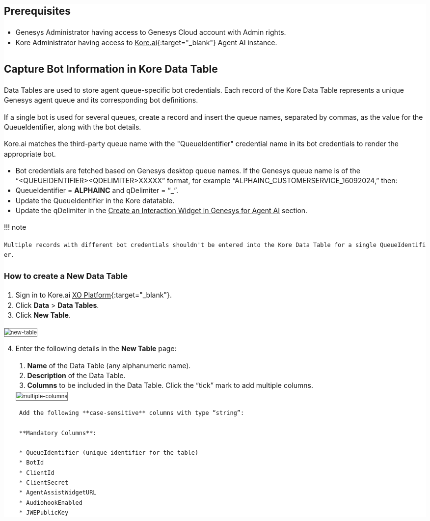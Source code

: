 ## **Prerequisites**

* Genesys Administrator having access to Genesys Cloud account with Admin rights.
* Kore Administrator having access to [Kore.ai](https://platform.kore.ai){:target="_blank"} Agent AI instance.

## **Capture Bot Information in Kore Data Table**

Data Tables are used to store agent queue-specific bot credentials. Each record of the Kore Data Table represents a unique Genesys agent queue and its corresponding bot definitions. 

If a single bot is used for several queues, create a record and insert the queue names, separated by commas, as the value for the QueueIdentifier, along with the bot details.

Kore.ai matches the third-party queue name with the "QueueIdentifier" credential name in its bot credentials to render the appropriate bot.

* Bot credentials are fetched based on Genesys desktop queue names. If the Genesys queue name is of the “&lt;QUEUEIDENTIFIER>&lt;QDELIMITER>XXXXX” format, for example “ALPHAINC_CUSTOMERSERVICE_16092024,” then:
* QueueIdentifier = **ALPHAINC** and <span id="qdl">qDelimiter</span> = “**_**”.
* Update the QueueIdentifier in the Kore datatable.
* Update the qDelimiter in the [Create an Interaction Widget in Genesys for Agent AI](#create-an-interaction-widget-in-genesys-for-agent-ai) section.

!!! note

    Multiple records with different bot credentials shouldn't be entered into the Kore Data Table for a single QueueIdentifier.

### How to create a New Data Table

1. Sign in to Kore.ai [XO Platform](https://platform.kore.ai){:target="_blank"}.
2. Click **Data** > **Data Tables**.
3. Click **New Table**.  
<img src="../kore-data-table/new-table-4.png" alt="new-table" title="new-table" style="border: 1px solid gray; zoom:80%;">

4. Enter the following details in the **New Table** page:
    1. **Name** of the Data Table (any alphanumeric name).
    2. **Description** of the Data Table.
    3. **Columns** to be included in the Data Table. Click the “tick” mark to add multiple columns.  
    <img src="../kore-data-table/multiple-columns-5.png" alt="multiple-columns" title="multiple-columns" style="border: 1px solid gray; zoom:80%;">  
    
        Add the following **case-sensitive** columns with type “string”:

        **Mandatory Columns**:

        * QueueIdentifier (unique identifier for the table)
        * BotId
        * ClientId
        * ClientSecret
        * AgentAssistWidgetURL
        * AudiohookEnabled
        * JWEPublicKey
